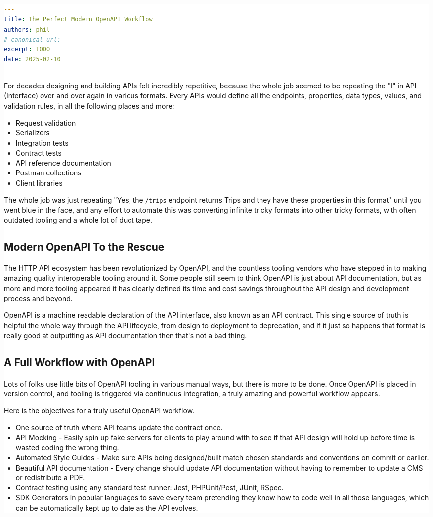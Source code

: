 ```yaml
---
title: The Perfect Modern OpenAPI Workflow
authors: phil
# canonical_url: 
excerpt: TODO
date: 2025-02-10
---
```


For decades designing and building APIs felt incredibly repetitive, because the whole job seemed to be repeating the "I" in API (Interface) over and over again in various formats. Every APIs would define all the endpoints, properties, data types, values, and validation rules, in all the following places and more: 

- Request validation
- Serializers
- Integration tests
- Contract tests
- API reference documentation
- Postman collections
- Client libraries

The whole job was just repeating "Yes, the `/trips` endpoint returns Trips and they have these properties in this format" until you went blue in the face, and any effort to automate this was converting infinite tricky formats into other tricky formats, with often outdated tooling and a whole lot of duct tape.

## Modern OpenAPI To the Rescue

The HTTP API ecosystem has been revolutionized by OpenAPI, and the countless tooling vendors who have stepped in to making amazing quality interoperable tooling around it. Some people still seem to think OpenAPI is just about API documentation, but as more and more tooling appeared it has clearly defined its time and cost savings throughout the API design and development process and beyond. 

OpenAPI is a machine readable declaration of the API interface, also known as an API contract. This single source of truth is helpful the whole way through the API lifecycle, from design to deployment to deprecation, and if it just so happens that format is really good at outputting as API documentation then that's not a bad thing.

## A Full Workflow with OpenAPI

Lots of folks use little bits of OpenAPI tooling in various manual ways, but there is more to be done. Once OpenAPI is placed in version control, and tooling is triggered via continuous integration, a truly amazing and powerful workflow appears.

Here is the objectives for a truly useful OpenAPI workflow.

- One source of truth where API teams update the contract once.
- API Mocking - Easily spin up fake servers for clients to play around with to see if that API design will hold up before time is wasted coding the wrong thing.
- Automated Style Guides - Make sure APIs being designed/built match chosen standards and conventions on commit or earlier.
- Beautiful API documentation - Every change should update API documentation without having to remember to update a CMS or redistribute a PDF.
- Contract testing using any standard test runner: Jest, PHPUnit/Pest, JUnit, RSpec.
- SDK Generators in popular languages to save every team pretending they know how to code well in all those languages, which can be automatically kept up to date as the API evolves.
